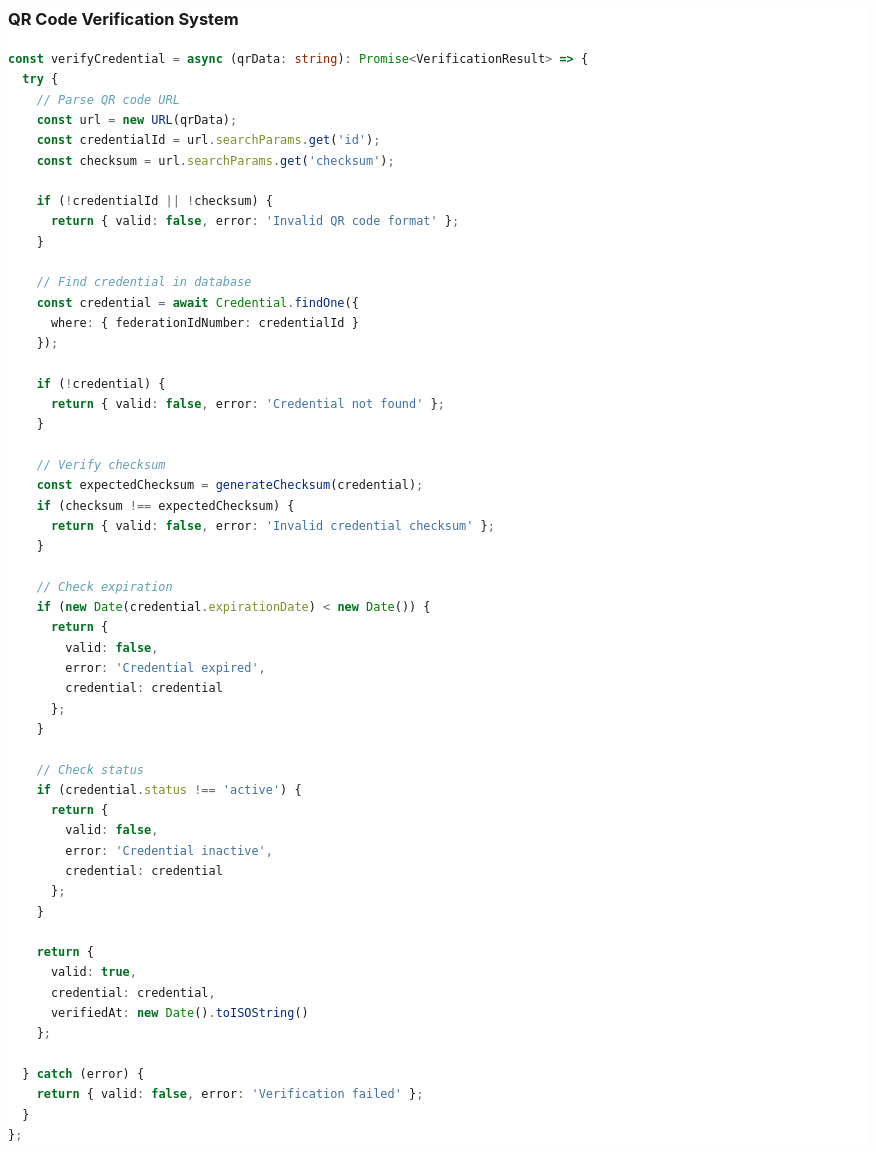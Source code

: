 ### QR Code Verification System
```typescript
const verifyCredential = async (qrData: string): Promise<VerificationResult> => {
  try {
    // Parse QR code URL
    const url = new URL(qrData);
    const credentialId = url.searchParams.get('id');
    const checksum = url.searchParams.get('checksum');
    
    if (!credentialId || !checksum) {
      return { valid: false, error: 'Invalid QR code format' };
    }
    
    // Find credential in database
    const credential = await Credential.findOne({
      where: { federationIdNumber: credentialId }
    });
    
    if (!credential) {
      return { valid: false, error: 'Credential not found' };
    }
    
    // Verify checksum
    const expectedChecksum = generateChecksum(credential);
    if (checksum !== expectedChecksum) {
      return { valid: false, error: 'Invalid credential checksum' };
    }
    
    // Check expiration
    if (new Date(credential.expirationDate) < new Date()) {
      return { 
        valid: false, 
        error: 'Credential expired',
        credential: credential 
      };
    }
    
    // Check status
    if (credential.status !== 'active') {
      return { 
        valid: false, 
        error: 'Credential inactive',
        credential: credential 
      };
    }
    
    return {
      valid: true,
      credential: credential,
      verifiedAt: new Date().toISOString()
    };
    
  } catch (error) {
    return { valid: false, error: 'Verification failed' };
  }
};
```
